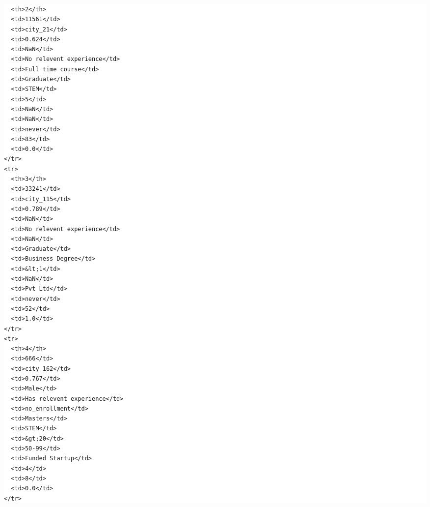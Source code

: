       <th>2</th>
      <td>11561</td>
      <td>city_21</td>
      <td>0.624</td>
      <td>NaN</td>
      <td>No relevent experience</td>
      <td>Full time course</td>
      <td>Graduate</td>
      <td>STEM</td>
      <td>5</td>
      <td>NaN</td>
      <td>NaN</td>
      <td>never</td>
      <td>83</td>
      <td>0.0</td>
    </tr>
    <tr>
      <th>3</th>
      <td>33241</td>
      <td>city_115</td>
      <td>0.789</td>
      <td>NaN</td>
      <td>No relevent experience</td>
      <td>NaN</td>
      <td>Graduate</td>
      <td>Business Degree</td>
      <td>&lt;1</td>
      <td>NaN</td>
      <td>Pvt Ltd</td>
      <td>never</td>
      <td>52</td>
      <td>1.0</td>
    </tr>
    <tr>
      <th>4</th>
      <td>666</td>
      <td>city_162</td>
      <td>0.767</td>
      <td>Male</td>
      <td>Has relevent experience</td>
      <td>no_enrollment</td>
      <td>Masters</td>
      <td>STEM</td>
      <td>&gt;20</td>
      <td>50-99</td>
      <td>Funded Startup</td>
      <td>4</td>
      <td>8</td>
      <td>0.0</td>
    </tr>
  </tbody>
</table>
</div>
